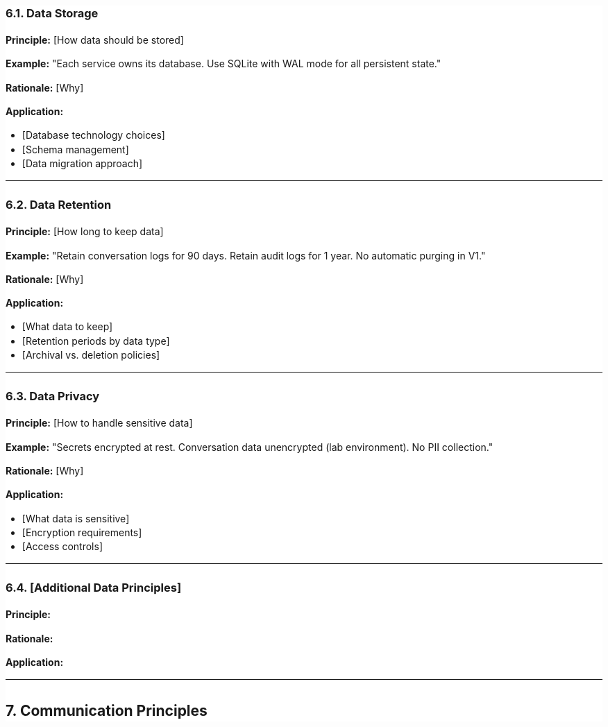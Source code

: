 ### 6.1. Data Storage

**Principle:** [How data should be stored]

**Example:** "Each service owns its database. Use SQLite with WAL mode for all persistent state."

**Rationale:** [Why]

**Application:**
- [Database technology choices]
- [Schema management]
- [Data migration approach]

---

### 6.2. Data Retention

**Principle:** [How long to keep data]

**Example:** "Retain conversation logs for 90 days. Retain audit logs for 1 year. No automatic purging in V1."

**Rationale:** [Why]

**Application:**
- [What data to keep]
- [Retention periods by data type]
- [Archival vs. deletion policies]

---

### 6.3. Data Privacy

**Principle:** [How to handle sensitive data]

**Example:** "Secrets encrypted at rest. Conversation data unencrypted (lab environment). No PII collection."

**Rationale:** [Why]

**Application:**
- [What data is sensitive]
- [Encryption requirements]
- [Access controls]

---

### 6.4. [Additional Data Principles]

**Principle:**

**Rationale:**

**Application:**

---

## 7. Communication Principles
